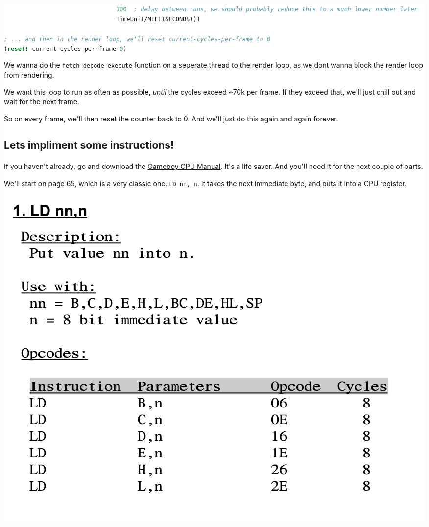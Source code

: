 ```clojure
                                100  ; delay between runs, we should probably reduce this to a much lower number later
                                TimeUnit/MILLISECONDS)))

; ... and then in the render loop, we'll reset current-cycles-per-frame to 0
(reset! current-cycles-per-frame 0)

```

We wanna do the `fetch-decode-execute` function on a seperate thread to the render loop, as we dont wanna block the render loop from rendering.

We want this loop to run as often as possible, _until_ the cycles exceed ~70k per frame. If they exceed that, we'll just chill out and wait for the next frame.

So on every frame, we'll then reset the counter back to 0. And we'll just do this again and again forever.

## Lets impliment some instructions!

If you haven't already, go and download the [Gameboy CPU Manual](/resources/GBCPUman.pdf). It's a life saver. And you'll need it for the next couple of parts.

We'll start on page 65, which is a very classic one. `LD nn, n`. It takes the next immediate byte, and puts it into a CPU register.

![LD nn, n](/images/ld-opcodes.png)
